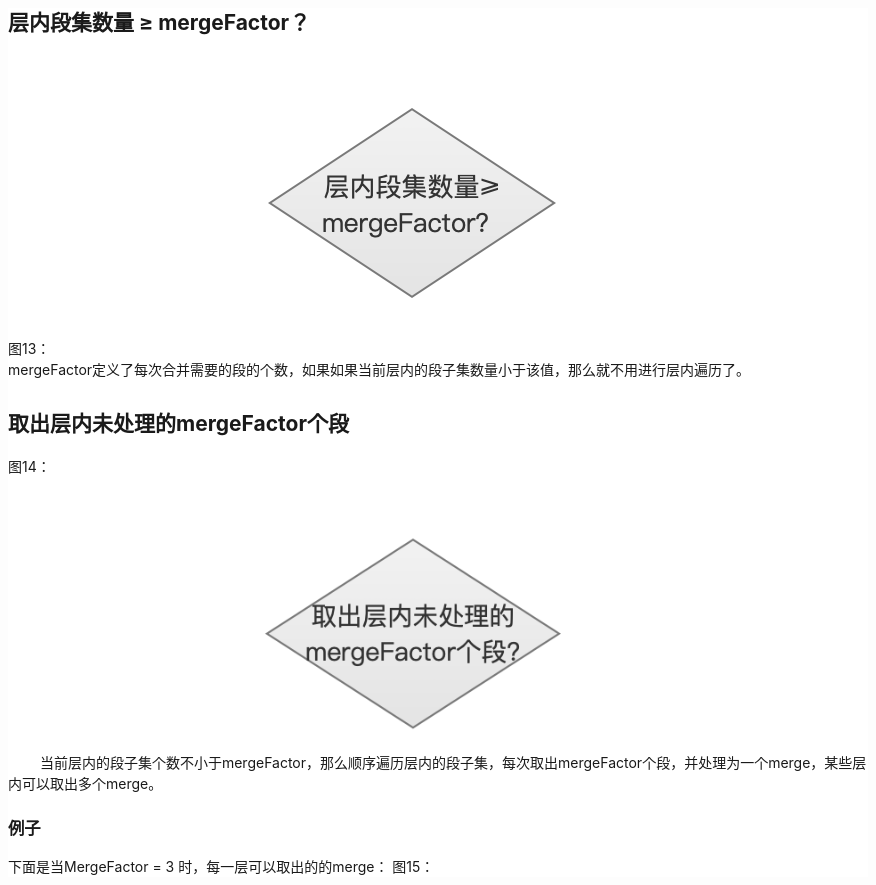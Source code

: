 ## 层内段集数量 ≥ mergeFactor？
图13：
<img src="LogMergePolicy-image/13.png">
&emsp;&emsp; mergeFactor定义了每次合并需要的段的个数，如果如果当前层内的段子集数量小于该值，那么就不用进行层内遍历了。

## 取出层内未处理的mergeFactor个段
图14：
<img src="LogMergePolicy-image/14.png">
&emsp;&emsp; 当前层内的段子集个数不小于mergeFactor，那么顺序遍历层内的段子集，每次取出mergeFactor个段，并处理为一个merge，某些层内可以取出多个merge。

### 例子
下面是当MergeFactor = 3 时，每一层可以取出的的merge：
图15：